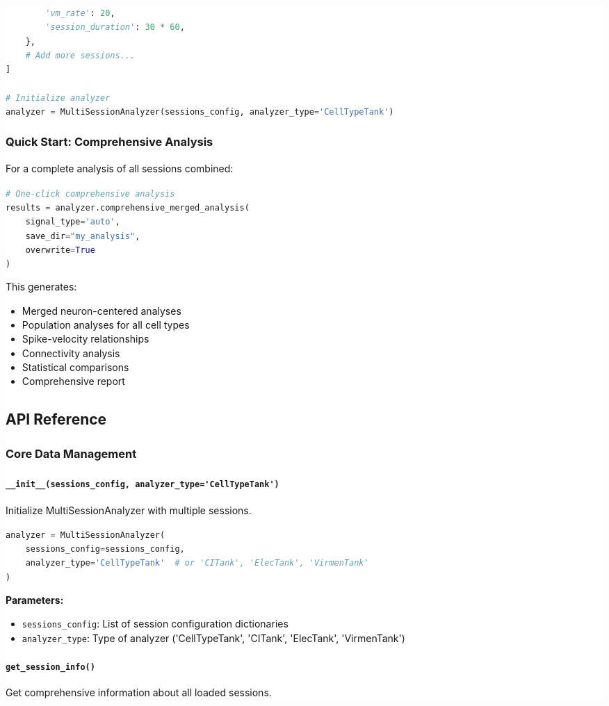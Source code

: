 ```python
        'vm_rate': 20,
        'session_duration': 30 * 60,
    },
    # Add more sessions...
]

# Initialize analyzer
analyzer = MultiSessionAnalyzer(sessions_config, analyzer_type='CellTypeTank')
```

### Quick Start: Comprehensive Analysis

For a complete analysis of all sessions combined:

```python
# One-click comprehensive analysis
results = analyzer.comprehensive_merged_analysis(
    signal_type='auto',
    save_dir="my_analysis",
    overwrite=True
)
```

This generates:
- Merged neuron-centered analyses
- Population analyses for all cell types
- Spike-velocity relationships
- Connectivity analysis
- Statistical comparisons
- Comprehensive report

## API Reference

### Core Data Management

#### `__init__(sessions_config, analyzer_type='CellTypeTank')`
Initialize MultiSessionAnalyzer with multiple sessions.

```python
analyzer = MultiSessionAnalyzer(
    sessions_config=sessions_config,
    analyzer_type='CellTypeTank'  # or 'CITank', 'ElecTank', 'VirmenTank'
)
```

**Parameters:**
- `sessions_config`: List of session configuration dictionaries
- `analyzer_type`: Type of analyzer ('CellTypeTank', 'CITank', 'ElecTank', 'VirmenTank')

#### `get_session_info()`
Get comprehensive information about all loaded sessions.
